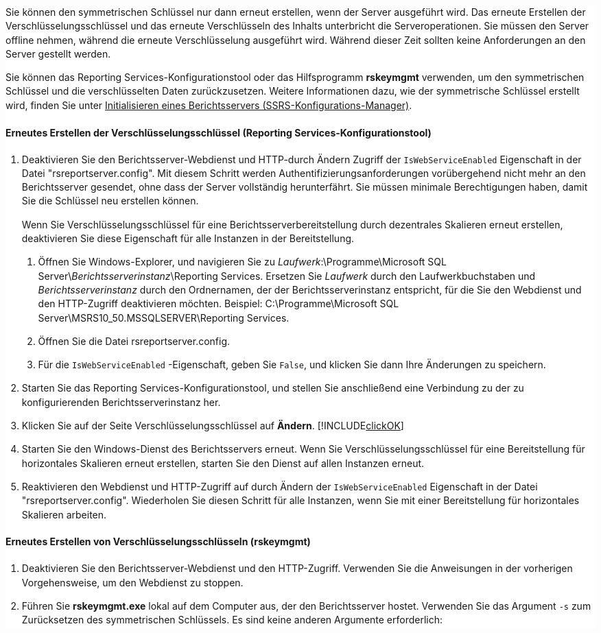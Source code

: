  Sie können den symmetrischen Schlüssel nur dann erneut erstellen, wenn der Server ausgeführt wird. Das erneute Erstellen der Verschlüsselungsschlüssel und das erneute Verschlüsseln des Inhalts unterbricht die Serveroperationen. Sie müssen den Server offline nehmen, während die erneute Verschlüsselung ausgeführt wird. Während dieser Zeit sollten keine Anforderungen an den Server gestellt werden.  
  
 Sie können das Reporting Services-Konfigurationstool oder das Hilfsprogramm **rskeymgmt** verwenden, um den symmetrischen Schlüssel und die verschlüsselten Daten zurückzusetzen. Weitere Informationen dazu, wie der symmetrische Schlüssel erstellt wird, finden Sie unter [Initialisieren eines Berichtsservers (SSRS-Konfigurations-Manager)](ssrs-encryption-keys-initialize-a-report-server.md).  
  
#### <a name="how-to-re-create-encryption-keys-reporting-services-configuration-tool"></a>Erneutes Erstellen der Verschlüsselungsschlüssel (Reporting Services-Konfigurationstool)  
  
1.  Deaktivieren Sie den Berichtsserver-Webdienst und HTTP-durch Ändern Zugriff der `IsWebServiceEnabled` Eigenschaft in der Datei "rsreportserver.config". Mit diesem Schritt werden Authentifizierungsanforderungen vorübergehend nicht mehr an den Berichtsserver gesendet, ohne dass der Server vollständig herunterfährt. Sie müssen minimale Berechtigungen haben, damit Sie die Schlüssel neu erstellen können.  
  
     Wenn Sie Verschlüsselungsschlüssel für eine Berichtsserverbereitstellung durch dezentrales Skalieren erneut erstellen, deaktivieren Sie diese Eigenschaft für alle Instanzen in der Bereitstellung.  
  
    1.  Öffnen Sie Windows-Explorer, und navigieren Sie zu *Laufwerk*:\Programme\Microsoft SQL Server\\*Berichtsserverinstanz*\Reporting Services. Ersetzen Sie *Laufwerk* durch den Laufwerkbuchstaben und *Berichtsserverinstanz* durch den Ordnernamen, der der Berichtsserverinstanz entspricht, für die Sie den Webdienst und den HTTP-Zugriff deaktivieren möchten. Beispiel: C:\Programme\Microsoft SQL Server\MSRS10_50.MSSQLSERVER\Reporting Services.  
  
    2.  Öffnen Sie die Datei rsreportserver.config.  
  
    3.  Für die `IsWebServiceEnabled` -Eigenschaft, geben Sie `False`, und klicken Sie dann Ihre Änderungen zu speichern.  
  
2.  Starten Sie das Reporting Services-Konfigurationstool, und stellen Sie anschließend eine Verbindung zu der zu konfigurierenden Berichtsserverinstanz her.  
  
3.  Klicken Sie auf der Seite Verschlüsselungsschlüssel auf **Ändern**. [!INCLUDE[clickOK](../../includes/clickok-md.md)]  
  
4.  Starten Sie den Windows-Dienst des Berichtsservers erneut. Wenn Sie Verschlüsselungsschlüssel für eine Bereitstellung für horizontales Skalieren erneut erstellen, starten Sie den Dienst auf allen Instanzen erneut.  
  
5.  Reaktivieren den Webdienst und HTTP-Zugriff auf durch Ändern der `IsWebServiceEnabled` Eigenschaft in der Datei "rsreportserver.config". Wiederholen Sie diesen Schritt für alle Instanzen, wenn Sie mit einer Bereitstellung für horizontales Skalieren arbeiten.  
  
#### <a name="how-to-re-create-encryption-keys-rskeymgmt"></a>Erneutes Erstellen von Verschlüsselungsschlüsseln (rskeymgmt)  
  
1.  Deaktivieren Sie den Berichtsserver-Webdienst und den HTTP-Zugriff. Verwenden Sie die Anweisungen in der vorherigen Vorgehensweise, um den Webdienst zu stoppen.  
  
2.  Führen Sie **rskeymgmt.exe** lokal auf dem Computer aus, der den Berichtsserver hostet. Verwenden Sie das Argument `-s` zum Zurücksetzen des symmetrischen Schlüssels. Es sind keine anderen Argumente erforderlich:  
  